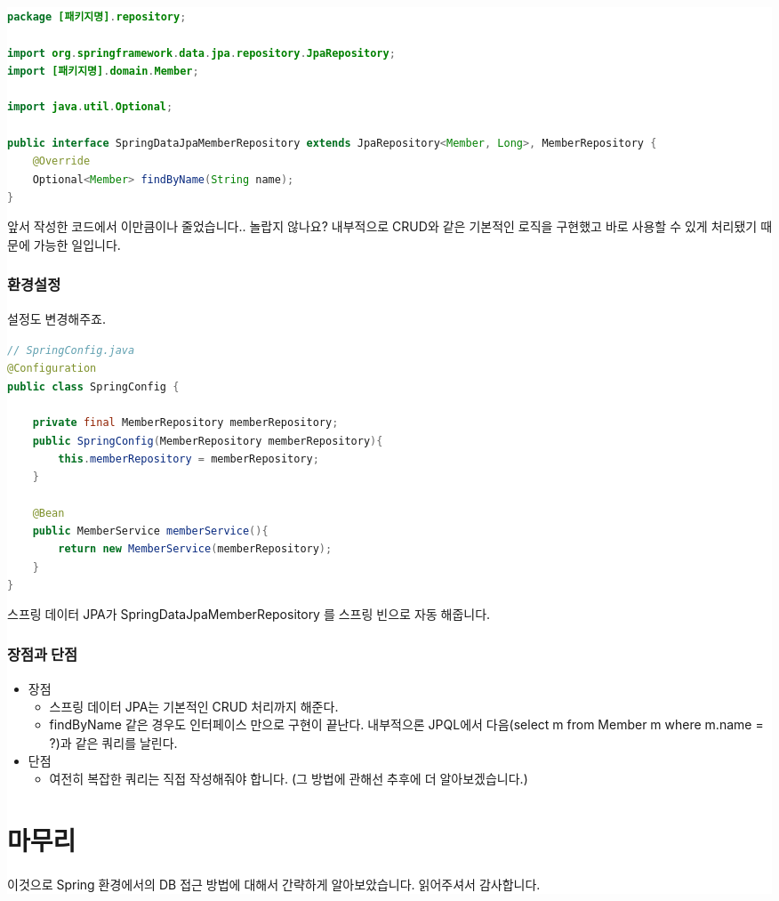 ```java
package [패키지명].repository;

import org.springframework.data.jpa.repository.JpaRepository;
import [패키지명].domain.Member;

import java.util.Optional;

public interface SpringDataJpaMemberRepository extends JpaRepository<Member, Long>, MemberRepository {
    @Override
    Optional<Member> findByName(String name);
}
```

앞서 작성한 코드에서 이만큼이나 줄었습니다.. 놀랍지 않나요? 내부적으로 CRUD와 같은 기본적인 로직을 구현했고 바로 사용할 수 있게 처리됐기 때문에 가능한 일입니다.

### 환경설정

설정도 변경해주죠.

```java
// SpringConfig.java
@Configuration
public class SpringConfig {

    private final MemberRepository memberRepository;
    public SpringConfig(MemberRepository memberRepository){
        this.memberRepository = memberRepository;
    }

    @Bean
    public MemberService memberService(){
        return new MemberService(memberRepository);
    }
}
```

스프링 데이터 JPA가 SpringDataJpaMemberRepository 를 스프링 빈으로 자동 해줍니다.

### 장점과 단점

- 장점
  - 스프링 데이터 JPA는 기본적인 CRUD 처리까지 해준다.
  - findByName 같은 경우도 인터페이스 만으로 구현이 끝난다. 내부적으론 JPQL에서 다음(select m from Member m where m.name = ?)과 같은 쿼리를 날린다.
- 단점
  - 여전히 복잡한 쿼리는 직접 작성해줘야 합니다. (그 방법에 관해선 추후에 더 알아보겠습니다.)

# 마무리

이것으로 Spring 환경에서의 DB 접근 방법에 대해서 간략하게 알아보았습니다. 읽어주셔서 감사합니다.
